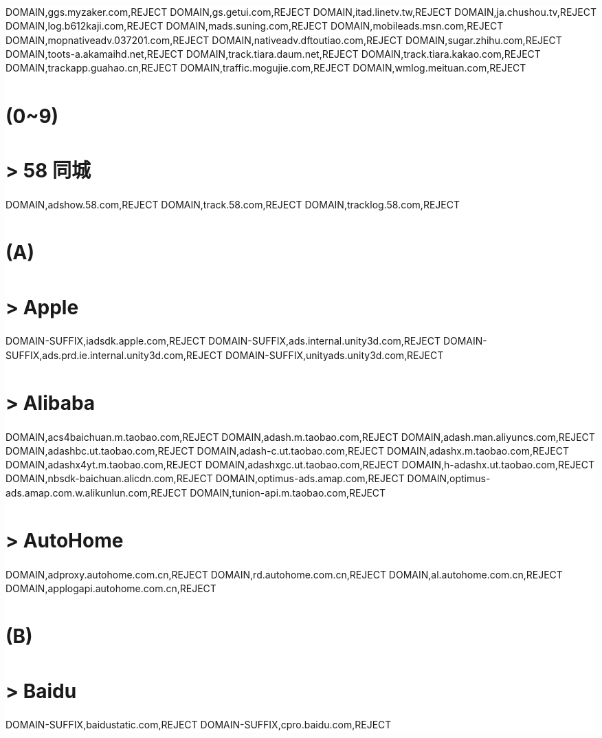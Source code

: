 DOMAIN,ggs.myzaker.com,REJECT
DOMAIN,gs.getui.com,REJECT
DOMAIN,itad.linetv.tw,REJECT
DOMAIN,ja.chushou.tv,REJECT
DOMAIN,log.b612kaji.com,REJECT
DOMAIN,mads.suning.com,REJECT
DOMAIN,mobileads.msn.com,REJECT
DOMAIN,mopnativeadv.037201.com,REJECT
DOMAIN,nativeadv.dftoutiao.com,REJECT
DOMAIN,sugar.zhihu.com,REJECT
DOMAIN,toots-a.akamaihd.net,REJECT
DOMAIN,track.tiara.daum.net,REJECT
DOMAIN,track.tiara.kakao.com,REJECT
DOMAIN,trackapp.guahao.cn,REJECT
DOMAIN,traffic.mogujie.com,REJECT
DOMAIN,wmlog.meituan.com,REJECT

# (0~9)
# > 58 同城
DOMAIN,adshow.58.com,REJECT
DOMAIN,track.58.com,REJECT
DOMAIN,tracklog.58.com,REJECT
# (A)
# > Apple
DOMAIN-SUFFIX,iadsdk.apple.com,REJECT
DOMAIN-SUFFIX,ads.internal.unity3d.com,REJECT
DOMAIN-SUFFIX,ads.prd.ie.internal.unity3d.com,REJECT
DOMAIN-SUFFIX,unityads.unity3d.com,REJECT
# > Alibaba
DOMAIN,acs4baichuan.m.taobao.com,REJECT
DOMAIN,adash.m.taobao.com,REJECT
DOMAIN,adash.man.aliyuncs.com,REJECT
DOMAIN,adashbc.ut.taobao.com,REJECT
DOMAIN,adash-c.ut.taobao.com,REJECT
DOMAIN,adashx.m.taobao.com,REJECT
DOMAIN,adashx4yt.m.taobao.com,REJECT
DOMAIN,adashxgc.ut.taobao.com,REJECT
DOMAIN,h-adashx.ut.taobao.com,REJECT
DOMAIN,nbsdk-baichuan.alicdn.com,REJECT
DOMAIN,optimus-ads.amap.com,REJECT
DOMAIN,optimus-ads.amap.com.w.alikunlun.com,REJECT
DOMAIN,tunion-api.m.taobao.com,REJECT
# > AutoHome
DOMAIN,adproxy.autohome.com.cn,REJECT
DOMAIN,rd.autohome.com.cn,REJECT
DOMAIN,al.autohome.com.cn,REJECT
DOMAIN,applogapi.autohome.com.cn,REJECT
# (B)
# > Baidu
DOMAIN-SUFFIX,baidustatic.com,REJECT
DOMAIN-SUFFIX,cpro.baidu.com,REJECT